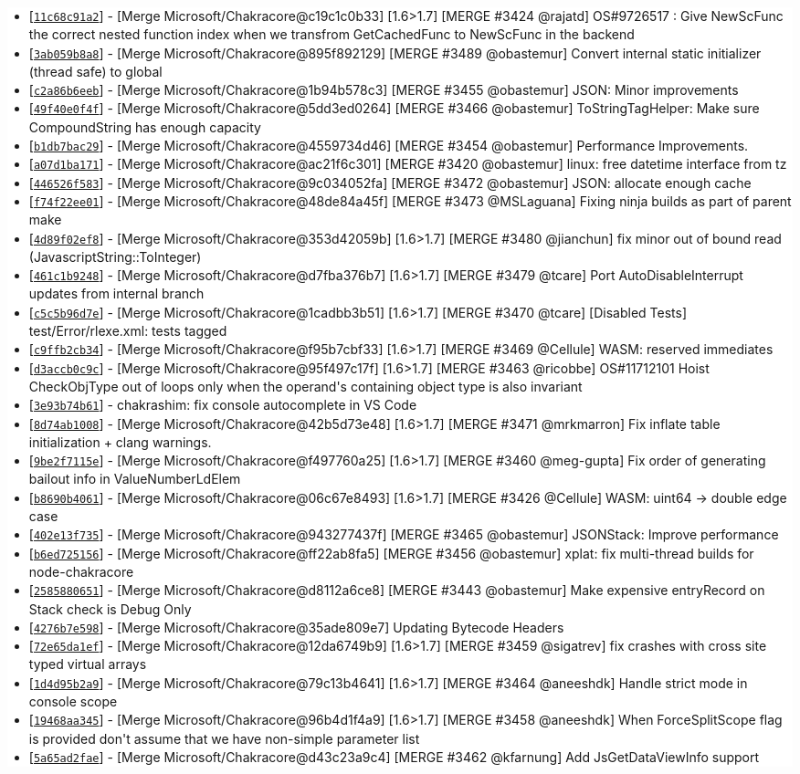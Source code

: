 * [[`11c68c91a2`](https://github.com/nodejs/node-chakracore/commit/11c68c91a2)] - [Merge Microsoft/Chakracore@c19c1c0b33] [1.6>1.7] [MERGE #3424 @rajatd] OS#9726517 : Give NewScFunc the correct nested function index when we transfrom GetCachedFunc to NewScFunc in the backend
* [[`3ab059b8a8`](https://github.com/nodejs/node-chakracore/commit/3ab059b8a8)] - [Merge Microsoft/Chakracore@895f892129] [MERGE #3489 @obastemur] Convert internal static initializer (thread safe) to global
* [[`c2a86b6eeb`](https://github.com/nodejs/node-chakracore/commit/c2a86b6eeb)] - [Merge Microsoft/Chakracore@1b94b578c3] [MERGE #3455 @obastemur] JSON: Minor improvements
* [[`49f40e0f4f`](https://github.com/nodejs/node-chakracore/commit/49f40e0f4f)] - [Merge Microsoft/Chakracore@5dd3ed0264] [MERGE #3466 @obastemur] ToStringTagHelper: Make sure CompoundString has enough capacity
* [[`b1db7bac29`](https://github.com/nodejs/node-chakracore/commit/b1db7bac29)] - [Merge Microsoft/Chakracore@4559734d46] [MERGE #3454 @obastemur] Performance Improvements.
* [[`a07d1ba171`](https://github.com/nodejs/node-chakracore/commit/a07d1ba171)] - [Merge Microsoft/Chakracore@ac21f6c301] [MERGE #3420 @obastemur] linux: free datetime interface from tz
* [[`446526f583`](https://github.com/nodejs/node-chakracore/commit/446526f583)] - [Merge Microsoft/Chakracore@9c034052fa] [MERGE #3472 @obastemur] JSON: allocate enough cache
* [[`f74f22ee01`](https://github.com/nodejs/node-chakracore/commit/f74f22ee01)] - [Merge Microsoft/Chakracore@48de84a45f] [MERGE #3473 @MSLaguana] Fixing ninja builds as part of parent make
* [[`4d89f02ef8`](https://github.com/nodejs/node-chakracore/commit/4d89f02ef8)] - [Merge Microsoft/Chakracore@353d42059b] [1.6>1.7] [MERGE #3480 @jianchun] fix minor out of bound read (JavascriptString::ToInteger)
* [[`461c1b9248`](https://github.com/nodejs/node-chakracore/commit/461c1b9248)] - [Merge Microsoft/Chakracore@d7fba376b7] [1.6>1.7] [MERGE #3479 @tcare] Port AutoDisableInterrupt updates from internal branch
* [[`c5c5b96d7e`](https://github.com/nodejs/node-chakracore/commit/c5c5b96d7e)] - [Merge Microsoft/Chakracore@1cadbb3b51] [1.6>1.7] [MERGE #3470 @tcare] [Disabled Tests] test/Error/rlexe.xml: tests tagged
* [[`c9ffb2cb34`](https://github.com/nodejs/node-chakracore/commit/c9ffb2cb34)] - [Merge Microsoft/Chakracore@f95b7cbf33] [1.6>1.7] [MERGE #3469 @Cellule] WASM: reserved immediates
* [[`d3accb0c9c`](https://github.com/nodejs/node-chakracore/commit/d3accb0c9c)] - [Merge Microsoft/Chakracore@95f497c17f] [1.6>1.7] [MERGE #3463 @ricobbe] OS#11712101 Hoist CheckObjType out of loops only when the operand's containing object type is also invariant
* [[`3e93b74b61`](https://github.com/nodejs/node-chakracore/commit/3e93b74b61)] - chakrashim: fix console autocomplete in VS Code
* [[`8d74ab1008`](https://github.com/nodejs/node-chakracore/commit/8d74ab1008)] - [Merge Microsoft/Chakracore@42b5d73e48] [1.6>1.7] [MERGE #3471 @mrkmarron] Fix inflate table initialization + clang warnings.
* [[`9be2f7115e`](https://github.com/nodejs/node-chakracore/commit/9be2f7115e)] - [Merge Microsoft/Chakracore@f497760a25] [1.6>1.7] [MERGE #3460 @meg-gupta] Fix order of generating bailout info in ValueNumberLdElem
* [[`b8690b4061`](https://github.com/nodejs/node-chakracore/commit/b8690b4061)] - [Merge Microsoft/Chakracore@06c67e8493] [1.6>1.7] [MERGE #3426 @Cellule] WASM: uint64 -> double edge case
* [[`402e13f735`](https://github.com/nodejs/node-chakracore/commit/402e13f735)] - [Merge Microsoft/Chakracore@943277437f] [MERGE #3465 @obastemur] JSONStack: Improve performance
* [[`b6ed725156`](https://github.com/nodejs/node-chakracore/commit/b6ed725156)] - [Merge Microsoft/Chakracore@ff22ab8fa5] [MERGE #3456 @obastemur] xplat: fix multi-thread builds for node-chakracore
* [[`2585880651`](https://github.com/nodejs/node-chakracore/commit/2585880651)] - [Merge Microsoft/Chakracore@d8112a6ce8] [MERGE #3443 @obastemur] Make expensive entryRecord on Stack check is Debug Only
* [[`4276b7e598`](https://github.com/nodejs/node-chakracore/commit/4276b7e598)] - [Merge Microsoft/Chakracore@35ade809e7] Updating Bytecode Headers
* [[`72e65da1ef`](https://github.com/nodejs/node-chakracore/commit/72e65da1ef)] - [Merge Microsoft/Chakracore@12da6749b9] [1.6>1.7] [MERGE #3459 @sigatrev] fix crashes with cross site typed virtual arrays
* [[`1d4d95b2a9`](https://github.com/nodejs/node-chakracore/commit/1d4d95b2a9)] - [Merge Microsoft/Chakracore@79c13b4641] [1.6>1.7] [MERGE #3464 @aneeshdk] Handle strict mode in console scope
* [[`19468aa345`](https://github.com/nodejs/node-chakracore/commit/19468aa345)] - [Merge Microsoft/Chakracore@96b4d1f4a9] [1.6>1.7] [MERGE #3458 @aneeshdk] When ForceSplitScope flag is provided don't assume that we have non-simple parameter list
* [[`5a65ad2fae`](https://github.com/nodejs/node-chakracore/commit/5a65ad2fae)] - [Merge Microsoft/Chakracore@d43c23a9c4] [MERGE #3462 @kfarnung] Add JsGetDataViewInfo support